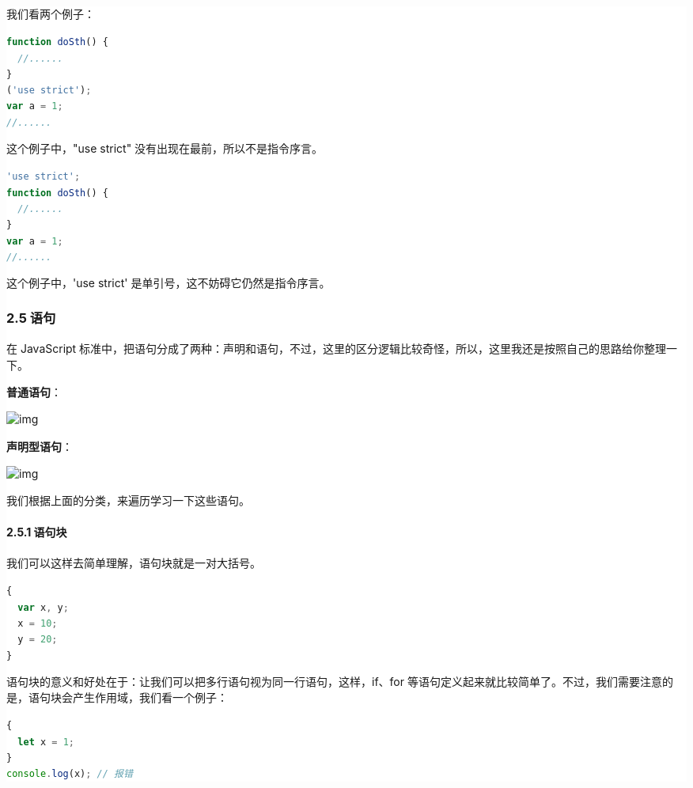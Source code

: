 我们看两个例子：

```javascript
function doSth() {
  //......
}
('use strict');
var a = 1;
//......
```

这个例子中，"use strict" 没有出现在最前，所以不是指令序言。

```javascript
'use strict';
function doSth() {
  //......
}
var a = 1;
//......
```

这个例子中，'use strict' 是单引号，这不妨碍它仍然是指令序言。

### 2.5 语句

在 JavaScript 标准中，把语句分成了两种：声明和语句，不过，这里的区分逻辑比较奇怪，所以，这里我还是按照自己的思路给你整理一下。

**普通语句**：

![img](https://static001.geekbang.org/resource/image/81/55/8186219674547691cf59e5c095304d55.png)

**声明型语句**：

![img](https://static001.geekbang.org/resource/image/0e/38/0e5327528df12d1eaad52c4005efff38.jpg)

我们根据上面的分类，来遍历学习一下这些语句。

#### 2.5.1 语句块

我们可以这样去简单理解，语句块就是一对大括号。

```javascript
{
  var x, y;
  x = 10;
  y = 20;
}
```

语句块的意义和好处在于：让我们可以把多行语句视为同一行语句，这样，if、for 等语句定义起来就比较简单了。不过，我们需要注意的是，语句块会产生作用域，我们看一个例子：

```javascript
{
  let x = 1;
}
console.log(x); // 报错
```
